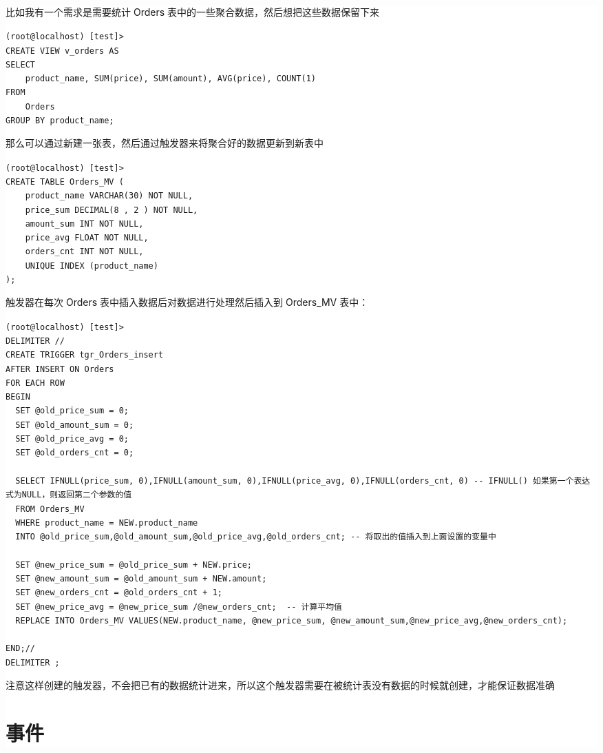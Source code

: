 比如我有一个需求是需要统计 Orders 表中的一些聚合数据，然后想把这些数据保留下来

    (root@localhost) [test]> 
    CREATE VIEW v_orders AS
    SELECT 
        product_name, SUM(price), SUM(amount), AVG(price), COUNT(1)
    FROM
        Orders
    GROUP BY product_name;

那么可以通过新建一张表，然后通过触发器来将聚合好的数据更新到新表中

    (root@localhost) [test]>
    CREATE TABLE Orders_MV (
        product_name VARCHAR(30) NOT NULL,
        price_sum DECIMAL(8 , 2 ) NOT NULL,
        amount_sum INT NOT NULL,
        price_avg FLOAT NOT NULL,
        orders_cnt INT NOT NULL,
        UNIQUE INDEX (product_name)
    );

触发器在每次 Orders 表中插入数据后对数据进行处理然后插入到 Orders_MV 表中：

    (root@localhost) [test]> 
    DELIMITER //
    CREATE TRIGGER tgr_Orders_insert
    AFTER INSERT ON Orders
    FOR EACH ROW
    BEGIN
      SET @old_price_sum = 0;
      SET @old_amount_sum = 0;
      SET @old_price_avg = 0;
      SET @old_orders_cnt = 0;
        
      SELECT IFNULL(price_sum, 0),IFNULL(amount_sum, 0),IFNULL(price_avg, 0),IFNULL(orders_cnt, 0) -- IFNULL() 如果第一个表达式为NULL，则返回第二个参数的值
      FROM Orders_MV
      WHERE product_name = NEW.product_name
      INTO @old_price_sum,@old_amount_sum,@old_price_avg,@old_orders_cnt; -- 将取出的值插入到上面设置的变量中

      SET @new_price_sum = @old_price_sum + NEW.price; 
      SET @new_amount_sum = @old_amount_sum + NEW.amount; 
      SET @new_orders_cnt = @old_orders_cnt + 1; 
      SET @new_price_avg = @new_price_sum /@new_orders_cnt;  -- 计算平均值
      REPLACE INTO Orders_MV VALUES(NEW.product_name, @new_price_sum, @new_amount_sum,@new_price_avg,@new_orders_cnt);

    END;//
    DELIMITER ;

注意这样创建的触发器，不会把已有的数据统计进来，所以这个触发器需要在被统计表没有数据的时候就创建，才能保证数据准确

# 事件
